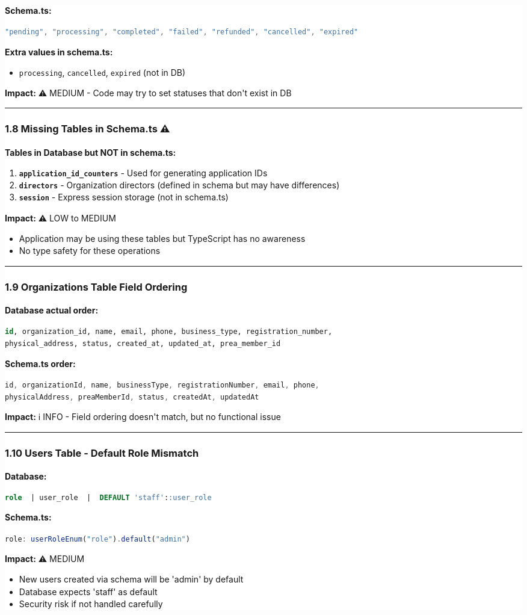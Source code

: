 **Schema.ts:**
```typescript
"pending", "processing", "completed", "failed", "refunded", "cancelled", "expired"
```

**Extra values in schema.ts:**
- `processing`, `cancelled`, `expired` (not in DB)

**Impact:** ⚠️ MEDIUM - Code may try to set statuses that don't exist in DB

---

### 1.8 Missing Tables in Schema.ts ⚠️

**Tables in Database but NOT in schema.ts:**

1. **`application_id_counters`** - Used for generating application IDs
2. **`directors`** - Organization directors (defined in schema but may have differences)
3. **`session`** - Express session storage (not in schema.ts)

**Impact:** ⚠️ LOW to MEDIUM
- Application may be using these tables but TypeScript has no awareness
- No type safety for these operations

---

### 1.9 Organizations Table Field Ordering

**Database actual order:**
```sql
id, organization_id, name, email, phone, business_type, registration_number,
physical_address, status, created_at, updated_at, prea_member_id
```

**Schema.ts order:**
```typescript
id, organizationId, name, businessType, registrationNumber, email, phone,
physicalAddress, preaMemberId, status, createdAt, updatedAt
```

**Impact:** ℹ️ INFO - Field ordering doesn't match, but no functional issue

---

### 1.10 Users Table - Default Role Mismatch

**Database:**
```sql
role  | user_role  |  DEFAULT 'staff'::user_role
```

**Schema.ts:**
```typescript
role: userRoleEnum("role").default("admin")
```

**Impact:** ⚠️ MEDIUM
- New users created via schema will be 'admin' by default
- Database expects 'staff' as default
- Security risk if not handled carefully
